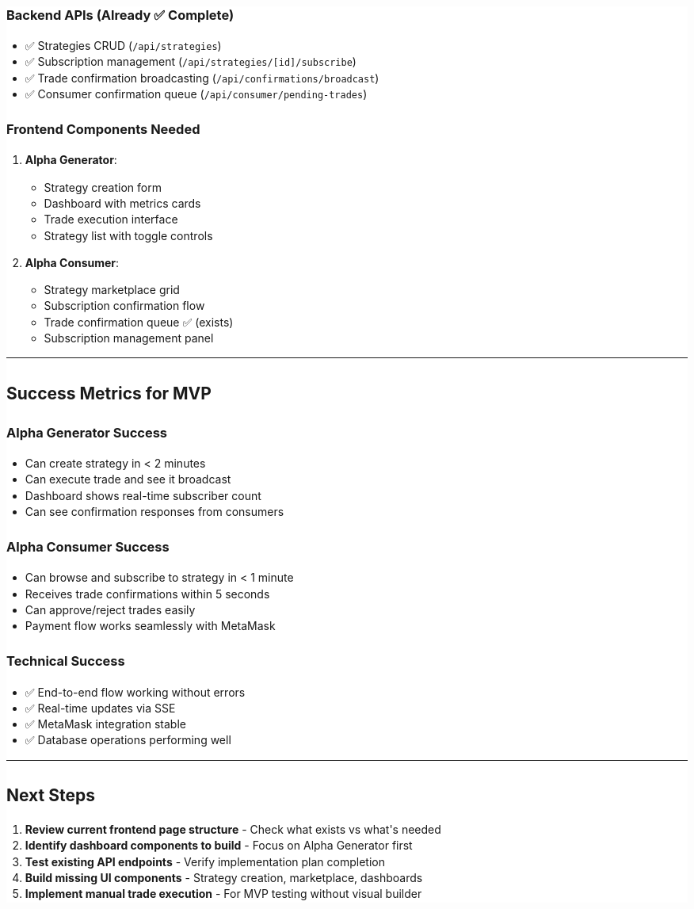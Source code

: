 ### **Backend APIs (Already ✅ Complete)**
- ✅ Strategies CRUD (`/api/strategies`)
- ✅ Subscription management (`/api/strategies/[id]/subscribe`)
- ✅ Trade confirmation broadcasting (`/api/confirmations/broadcast`)
- ✅ Consumer confirmation queue (`/api/consumer/pending-trades`)

### **Frontend Components Needed**
1. **Alpha Generator**:
   - Strategy creation form
   - Dashboard with metrics cards
   - Trade execution interface
   - Strategy list with toggle controls

2. **Alpha Consumer**:
   - Strategy marketplace grid
   - Subscription confirmation flow
   - Trade confirmation queue ✅ (exists)
   - Subscription management panel

---

## Success Metrics for MVP

### **Alpha Generator Success**
- Can create strategy in < 2 minutes
- Can execute trade and see it broadcast
- Dashboard shows real-time subscriber count
- Can see confirmation responses from consumers

### **Alpha Consumer Success**
- Can browse and subscribe to strategy in < 1 minute
- Receives trade confirmations within 5 seconds
- Can approve/reject trades easily
- Payment flow works seamlessly with MetaMask

### **Technical Success**
- ✅ End-to-end flow working without errors
- ✅ Real-time updates via SSE
- ✅ MetaMask integration stable
- ✅ Database operations performing well

---

## Next Steps

1. **Review current frontend page structure** - Check what exists vs what's needed
2. **Identify dashboard components to build** - Focus on Alpha Generator first
3. **Test existing API endpoints** - Verify implementation plan completion
4. **Build missing UI components** - Strategy creation, marketplace, dashboards
5. **Implement manual trade execution** - For MVP testing without visual builder
